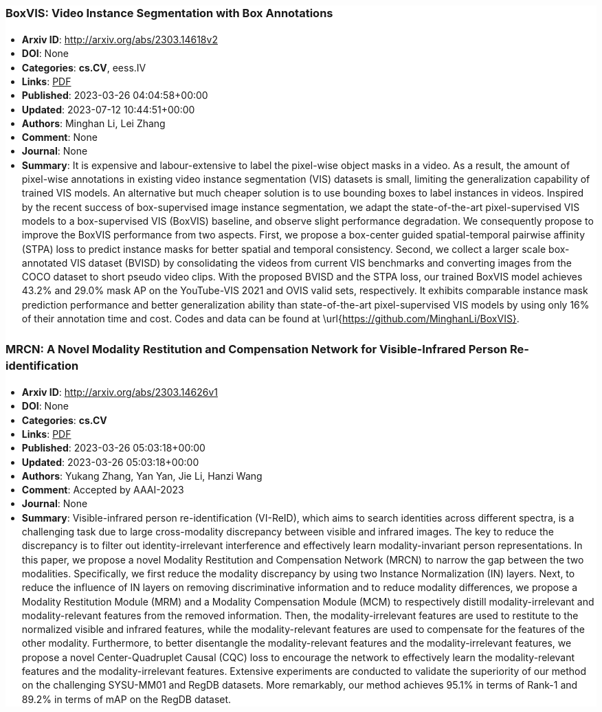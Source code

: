 

### BoxVIS: Video Instance Segmentation with Box Annotations
- **Arxiv ID**: http://arxiv.org/abs/2303.14618v2
- **DOI**: None
- **Categories**: **cs.CV**, eess.IV
- **Links**: [PDF](http://arxiv.org/pdf/2303.14618v2)
- **Published**: 2023-03-26 04:04:58+00:00
- **Updated**: 2023-07-12 10:44:51+00:00
- **Authors**: Minghan Li, Lei Zhang
- **Comment**: None
- **Journal**: None
- **Summary**: It is expensive and labour-extensive to label the pixel-wise object masks in a video. As a result, the amount of pixel-wise annotations in existing video instance segmentation (VIS) datasets is small, limiting the generalization capability of trained VIS models. An alternative but much cheaper solution is to use bounding boxes to label instances in videos. Inspired by the recent success of box-supervised image instance segmentation, we adapt the state-of-the-art pixel-supervised VIS models to a box-supervised VIS (BoxVIS) baseline, and observe slight performance degradation. We consequently propose to improve the BoxVIS performance from two aspects. First, we propose a box-center guided spatial-temporal pairwise affinity (STPA) loss to predict instance masks for better spatial and temporal consistency. Second, we collect a larger scale box-annotated VIS dataset (BVISD) by consolidating the videos from current VIS benchmarks and converting images from the COCO dataset to short pseudo video clips. With the proposed BVISD and the STPA loss, our trained BoxVIS model achieves 43.2\% and 29.0\% mask AP on the YouTube-VIS 2021 and OVIS valid sets, respectively. It exhibits comparable instance mask prediction performance and better generalization ability than state-of-the-art pixel-supervised VIS models by using only 16\% of their annotation time and cost. Codes and data can be found at \url{https://github.com/MinghanLi/BoxVIS}.



### MRCN: A Novel Modality Restitution and Compensation Network for Visible-Infrared Person Re-identification
- **Arxiv ID**: http://arxiv.org/abs/2303.14626v1
- **DOI**: None
- **Categories**: **cs.CV**
- **Links**: [PDF](http://arxiv.org/pdf/2303.14626v1)
- **Published**: 2023-03-26 05:03:18+00:00
- **Updated**: 2023-03-26 05:03:18+00:00
- **Authors**: Yukang Zhang, Yan Yan, Jie Li, Hanzi Wang
- **Comment**: Accepted by AAAI-2023
- **Journal**: None
- **Summary**: Visible-infrared person re-identification (VI-ReID), which aims to search identities across different spectra, is a challenging task due to large cross-modality discrepancy between visible and infrared images. The key to reduce the discrepancy is to filter out identity-irrelevant interference and effectively learn modality-invariant person representations. In this paper, we propose a novel Modality Restitution and Compensation Network (MRCN) to narrow the gap between the two modalities. Specifically, we first reduce the modality discrepancy by using two Instance Normalization (IN) layers. Next, to reduce the influence of IN layers on removing discriminative information and to reduce modality differences, we propose a Modality Restitution Module (MRM) and a Modality Compensation Module (MCM) to respectively distill modality-irrelevant and modality-relevant features from the removed information. Then, the modality-irrelevant features are used to restitute to the normalized visible and infrared features, while the modality-relevant features are used to compensate for the features of the other modality. Furthermore, to better disentangle the modality-relevant features and the modality-irrelevant features, we propose a novel Center-Quadruplet Causal (CQC) loss to encourage the network to effectively learn the modality-relevant features and the modality-irrelevant features. Extensive experiments are conducted to validate the superiority of our method on the challenging SYSU-MM01 and RegDB datasets. More remarkably, our method achieves 95.1% in terms of Rank-1 and 89.2% in terms of mAP on the RegDB dataset.
